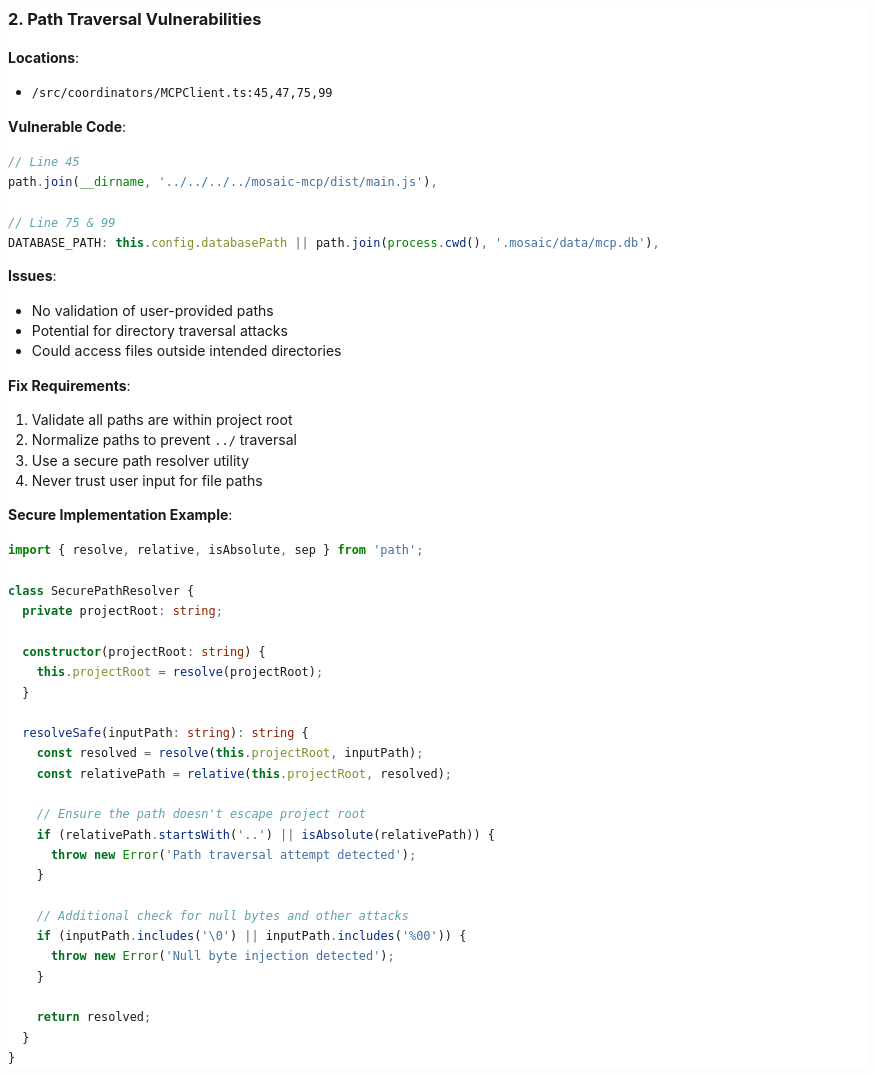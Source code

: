 
### 2. Path Traversal Vulnerabilities

**Locations**: 
- `/src/coordinators/MCPClient.ts:45,47,75,99`

**Vulnerable Code**:
```typescript
// Line 45
path.join(__dirname, '../../../../mosaic-mcp/dist/main.js'),

// Line 75 & 99
DATABASE_PATH: this.config.databasePath || path.join(process.cwd(), '.mosaic/data/mcp.db'),
```

**Issues**:
- No validation of user-provided paths
- Potential for directory traversal attacks
- Could access files outside intended directories

**Fix Requirements**:
1. Validate all paths are within project root
2. Normalize paths to prevent `../` traversal
3. Use a secure path resolver utility
4. Never trust user input for file paths

**Secure Implementation Example**:
```typescript
import { resolve, relative, isAbsolute, sep } from 'path';

class SecurePathResolver {
  private projectRoot: string;
  
  constructor(projectRoot: string) {
    this.projectRoot = resolve(projectRoot);
  }
  
  resolveSafe(inputPath: string): string {
    const resolved = resolve(this.projectRoot, inputPath);
    const relativePath = relative(this.projectRoot, resolved);
    
    // Ensure the path doesn't escape project root
    if (relativePath.startsWith('..') || isAbsolute(relativePath)) {
      throw new Error('Path traversal attempt detected');
    }
    
    // Additional check for null bytes and other attacks
    if (inputPath.includes('\0') || inputPath.includes('%00')) {
      throw new Error('Null byte injection detected');
    }
    
    return resolved;
  }
}
```
